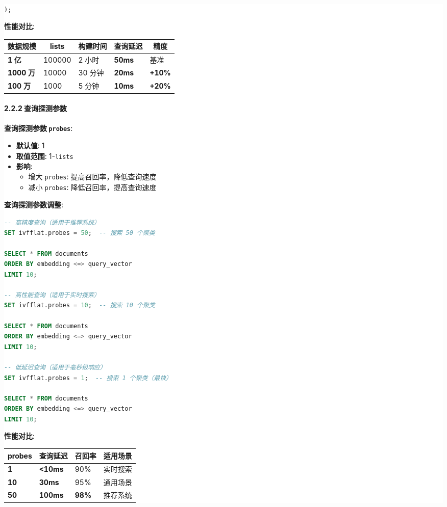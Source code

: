 ```sql
);
```

**性能对比**:

| 数据规模    | lists  | 构建时间 | 查询延迟 | 精度     |
| ----------- | ------ | -------- | -------- | -------- |
| **1 亿**    | 100000 | 2 小时   | **50ms** | 基准     |
| **1000 万** | 10000  | 30 分钟  | **20ms** | **+10%** |
| **100 万**  | 1000   | 5 分钟   | **10ms** | **+20%** |

#### 2.2.2 查询探测参数

**查询探测参数 `probes`**:

- **默认值**: 1
- **取值范围**: 1-`lists`
- **影响**:
  - 增大 `probes`: 提高召回率，降低查询速度
  - 减小 `probes`: 降低召回率，提高查询速度

**查询探测参数调整**:

```sql
-- 高精度查询（适用于推荐系统）
SET ivfflat.probes = 50;  -- 搜索 50 个聚类

SELECT * FROM documents
ORDER BY embedding <=> query_vector
LIMIT 10;

-- 高性能查询（适用于实时搜索）
SET ivfflat.probes = 10;  -- 搜索 10 个聚类

SELECT * FROM documents
ORDER BY embedding <=> query_vector
LIMIT 10;

-- 低延迟查询（适用于毫秒级响应）
SET ivfflat.probes = 1;  -- 搜索 1 个聚类（最快）

SELECT * FROM documents
ORDER BY embedding <=> query_vector
LIMIT 10;
```

**性能对比**:

| probes | 查询延迟  | 召回率  | 适用场景 |
| ------ | --------- | ------- | -------- |
| **1**  | **<10ms** | 90%     | 实时搜索 |
| **10** | **30ms**  | 95%     | 通用场景 |
| **50** | **100ms** | **98%** | 推荐系统 |
